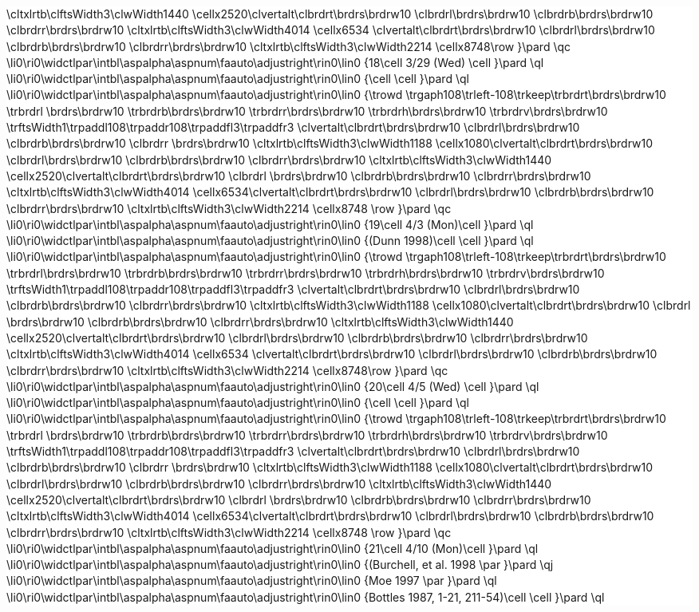 \cltxlrtb\clftsWidth3\clwWidth1440 \cellx2520\clvertalt\clbrdrt\brdrs\brdrw10
\clbrdrl\brdrs\brdrw10 \clbrdrb\brdrs\brdrw10 \clbrdrr\brdrs\brdrw10
\cltxlrtb\clftsWidth3\clwWidth4014 \cellx6534 \clvertalt\clbrdrt\brdrs\brdrw10
\clbrdrl\brdrs\brdrw10 \clbrdrb\brdrs\brdrw10 \clbrdrr\brdrs\brdrw10
\cltxlrtb\clftsWidth3\clwWidth2214 \cellx8748\row }\pard \qc
\li0\ri0\widctlpar\intbl\aspalpha\aspnum\faauto\adjustright\rin0\lin0 {18\cell
3/29 (Wed) \cell }\pard \ql
\li0\ri0\widctlpar\intbl\aspalpha\aspnum\faauto\adjustright\rin0\lin0 {\cell
\cell }\pard \ql
\li0\ri0\widctlpar\intbl\aspalpha\aspnum\faauto\adjustright\rin0\lin0 {\trowd
\trgaph108\trleft-108\trkeep\trbrdrt\brdrs\brdrw10 \trbrdrl \brdrs\brdrw10
\trbrdrb\brdrs\brdrw10 \trbrdrr\brdrs\brdrw10 \trbrdrh\brdrs\brdrw10
\trbrdrv\brdrs\brdrw10 \trftsWidth1\trpaddl108\trpaddr108\trpaddfl3\trpaddfr3
\clvertalt\clbrdrt\brdrs\brdrw10 \clbrdrl\brdrs\brdrw10 \clbrdrb\brdrs\brdrw10
\clbrdrr \brdrs\brdrw10 \cltxlrtb\clftsWidth3\clwWidth1188
\cellx1080\clvertalt\clbrdrt\brdrs\brdrw10 \clbrdrl\brdrs\brdrw10
\clbrdrb\brdrs\brdrw10 \clbrdrr\brdrs\brdrw10
\cltxlrtb\clftsWidth3\clwWidth1440 \cellx2520\clvertalt\clbrdrt\brdrs\brdrw10
\clbrdrl \brdrs\brdrw10 \clbrdrb\brdrs\brdrw10 \clbrdrr\brdrs\brdrw10
\cltxlrtb\clftsWidth3\clwWidth4014 \cellx6534\clvertalt\clbrdrt\brdrs\brdrw10
\clbrdrl\brdrs\brdrw10 \clbrdrb\brdrs\brdrw10 \clbrdrr\brdrs\brdrw10
\cltxlrtb\clftsWidth3\clwWidth2214 \cellx8748 \row }\pard \qc
\li0\ri0\widctlpar\intbl\aspalpha\aspnum\faauto\adjustright\rin0\lin0 {19\cell
4/3 (Mon)\cell }\pard \ql
\li0\ri0\widctlpar\intbl\aspalpha\aspnum\faauto\adjustright\rin0\lin0 {(Dunn
1998)\cell \cell }\pard \ql
\li0\ri0\widctlpar\intbl\aspalpha\aspnum\faauto\adjustright\rin0\lin0 {\trowd
\trgaph108\trleft-108\trkeep\trbrdrt\brdrs\brdrw10 \trbrdrl\brdrs\brdrw10
\trbrdrb\brdrs\brdrw10 \trbrdrr\brdrs\brdrw10 \trbrdrh\brdrs\brdrw10
\trbrdrv\brdrs\brdrw10 \trftsWidth1\trpaddl108\trpaddr108\trpaddfl3\trpaddfr3
\clvertalt\clbrdrt\brdrs\brdrw10 \clbrdrl\brdrs\brdrw10 \clbrdrb\brdrs\brdrw10
\clbrdrr\brdrs\brdrw10 \cltxlrtb\clftsWidth3\clwWidth1188
\cellx1080\clvertalt\clbrdrt\brdrs\brdrw10 \clbrdrl \brdrs\brdrw10
\clbrdrb\brdrs\brdrw10 \clbrdrr\brdrs\brdrw10
\cltxlrtb\clftsWidth3\clwWidth1440 \cellx2520\clvertalt\clbrdrt\brdrs\brdrw10
\clbrdrl\brdrs\brdrw10 \clbrdrb\brdrs\brdrw10 \clbrdrr\brdrs\brdrw10
\cltxlrtb\clftsWidth3\clwWidth4014 \cellx6534 \clvertalt\clbrdrt\brdrs\brdrw10
\clbrdrl\brdrs\brdrw10 \clbrdrb\brdrs\brdrw10 \clbrdrr\brdrs\brdrw10
\cltxlrtb\clftsWidth3\clwWidth2214 \cellx8748\row }\pard \qc
\li0\ri0\widctlpar\intbl\aspalpha\aspnum\faauto\adjustright\rin0\lin0 {20\cell
4/5 (Wed) \cell }\pard \ql
\li0\ri0\widctlpar\intbl\aspalpha\aspnum\faauto\adjustright\rin0\lin0 {\cell
\cell }\pard \ql
\li0\ri0\widctlpar\intbl\aspalpha\aspnum\faauto\adjustright\rin0\lin0 {\trowd
\trgaph108\trleft-108\trkeep\trbrdrt\brdrs\brdrw10 \trbrdrl \brdrs\brdrw10
\trbrdrb\brdrs\brdrw10 \trbrdrr\brdrs\brdrw10 \trbrdrh\brdrs\brdrw10
\trbrdrv\brdrs\brdrw10 \trftsWidth1\trpaddl108\trpaddr108\trpaddfl3\trpaddfr3
\clvertalt\clbrdrt\brdrs\brdrw10 \clbrdrl\brdrs\brdrw10 \clbrdrb\brdrs\brdrw10
\clbrdrr \brdrs\brdrw10 \cltxlrtb\clftsWidth3\clwWidth1188
\cellx1080\clvertalt\clbrdrt\brdrs\brdrw10 \clbrdrl\brdrs\brdrw10
\clbrdrb\brdrs\brdrw10 \clbrdrr\brdrs\brdrw10
\cltxlrtb\clftsWidth3\clwWidth1440 \cellx2520\clvertalt\clbrdrt\brdrs\brdrw10
\clbrdrl \brdrs\brdrw10 \clbrdrb\brdrs\brdrw10 \clbrdrr\brdrs\brdrw10
\cltxlrtb\clftsWidth3\clwWidth4014 \cellx6534\clvertalt\clbrdrt\brdrs\brdrw10
\clbrdrl\brdrs\brdrw10 \clbrdrb\brdrs\brdrw10 \clbrdrr\brdrs\brdrw10
\cltxlrtb\clftsWidth3\clwWidth2214 \cellx8748 \row }\pard \qc
\li0\ri0\widctlpar\intbl\aspalpha\aspnum\faauto\adjustright\rin0\lin0 {21\cell
4/10 (Mon)\cell }\pard \ql
\li0\ri0\widctlpar\intbl\aspalpha\aspnum\faauto\adjustright\rin0\lin0
{(Burchell, et al. 1998 \par }\pard \qj
\li0\ri0\widctlpar\intbl\aspalpha\aspnum\faauto\adjustright\rin0\lin0 {Moe
1997 \par }\pard \ql
\li0\ri0\widctlpar\intbl\aspalpha\aspnum\faauto\adjustright\rin0\lin0 {Bottles
1987, 1-21, 211-54)\cell \cell }\pard \ql